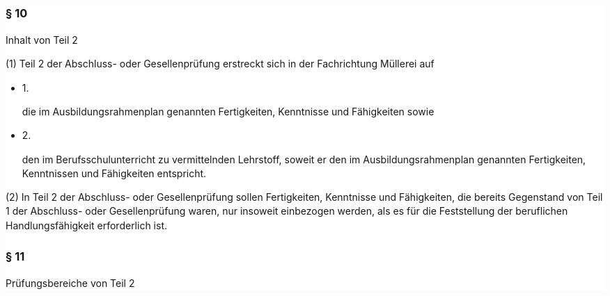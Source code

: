 <span id="BJNR100200017BJNE001200000.html"></span>

### § 10  
Inhalt von Teil 2

<div>

<div class="jnhtml">

<div>

<div class="jurAbsatz">

(1) Teil 2 der Abschluss- oder Gesellenprüfung erstreckt sich in der
Fachrichtung Müllerei auf

  - 1\.
    
    <div>
    
    die im Ausbildungsrahmenplan genannten Fertigkeiten, Kenntnisse und
    Fähigkeiten sowie
    
    </div>

  - 2\.
    
    <div>
    
    den im Berufsschulunterricht zu vermittelnden Lehrstoff, soweit er
    den im Ausbildungsrahmenplan genannten Fertigkeiten, Kenntnissen und
    Fähigkeiten entspricht.
    
    </div>

</div>

<div class="jurAbsatz">

(2) In Teil 2 der Abschluss- oder Gesellenprüfung sollen Fertigkeiten,
Kenntnisse und Fähigkeiten, die bereits Gegenstand von Teil 1 der
Abschluss- oder Gesellenprüfung waren, nur insoweit einbezogen werden,
als es für die Feststellung der beruflichen Handlungsfähigkeit
erforderlich ist.

</div>

</div>

</div>

</div>

<span id="BJNR100200017BJNE001300000.html"></span>

### § 11  
Prüfungsbereiche von Teil 2

<div>

<div class="jnhtml">
